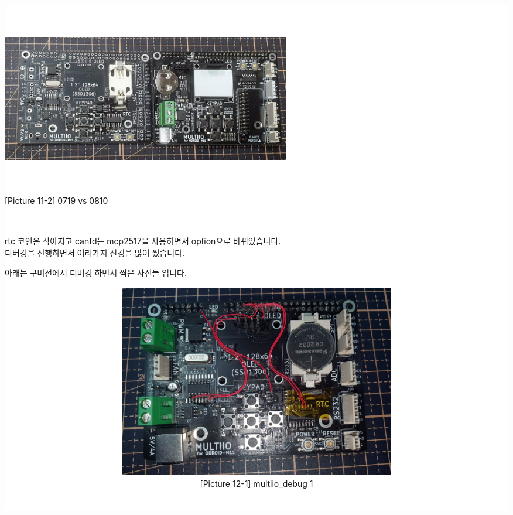   <img src="/assets/posts/images/multiio_compare.jpg" alt="multiio_compare" width="480" height="320"><br>
  <span style="{{ site.img }}">[Picture 11-2] 0719 vs 0810</span>
</p>
<br>

rtc 코인은 작아지고 canfd는 mcp2517을 사용하면서 option으로 바뀌었습니다.<br>
디버깅을 진행하면서 여러가지 신경을 많이 썼습니다.<br>

아래는 구버전에서 디버깅 하면서 찍은 사진들 입니다.<br>
<p align="center">
  <img src="/assets/posts/images/multiio_debug1.jpg" alt="multiio_debug1" width="480" height="320"><br>
  <span style="{{ site.img }}">[Picture 12-1] multiio_debug 1</span>
</p>
<br>
